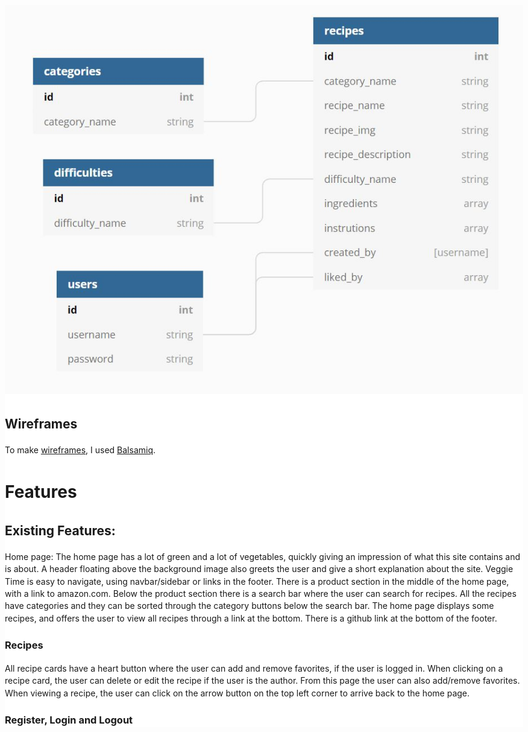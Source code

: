 ![db diagram](readme_img/db-diagram.JPG)

## Wireframes
To make [wireframes](/wireframes), I used [Balsamiq](https://balsamiq.com/).
# Features
## Existing Features:
Home page:
The home page has a lot of green and a lot of vegetables, quickly giving an impression of what this site contains and is about. A header floating above the background image also greets the user and give a short explanation about the site. Veggie Time is easy to navigate, using navbar/sidebar or links in the footer.
There is a product section in the middle of the home page, with a link to amazon.com. 
Below the product section there is a search bar where the user can search for recipes.
All the recipes have categories and they can be sorted through the category buttons below the search bar.
The home page displays some recipes, and offers the user to view all recipes through a link at the bottom. 
There is a github link at the bottom of the footer.
### Recipes
All recipe cards have a heart button where the user can add and remove favorites, if the user is logged in.
When clicking on a recipe card, the user can delete or edit the recipe if the user is the author. From this page the user can also add/remove favorites.
When viewing a recipe, the user can click on the arrow button on the top left corner to arrive back to the home page. 
### Register, Login and Logout